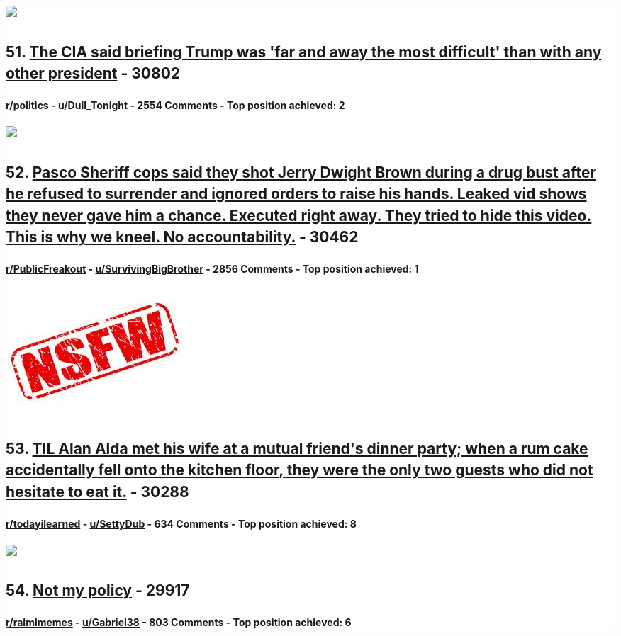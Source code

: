 <a href="https://v.redd.it/ieggg767al281"><img src="https://b.thumbs.redditmedia.com/1GcsRzf_F39U838pP8b9dDXTtvIURVaMlffdpjbIrLg.jpg"></img></a>

## 51. [The CIA said briefing Trump was 'far and away the most difficult' than with any other president](http://reddit.com/r/politics/comments/r4upmq/the_cia_said_briefing_trump_was_far_and_away_the/) - 30802
#### [r/politics](http://reddit.com/r/politics) - [u/Dull_Tonight](http://reddit.com/u/Dull_Tonight) - 2554 Comments - Top position achieved: 2

<a href="https://www.businessinsider.com/cia-said-briefing-trump-most-difficult-experience-compared-2021-11"><img src="https://a.thumbs.redditmedia.com/GgKNeRYSWqXHIdAB2jiqHNzbw9S2EJ3mRU49St9dN74.jpg"></img></a>

## 52. [Pasco Sheriff cops said they shot Jerry Dwight Brown during a drug bust after he refused to surrender and ignored orders to raise his hands. Leaked vid⁠ shows they never gave him a chance. Executed right away. They tried to hide this video. This is why we kneel. No accountability.](http://reddit.com/r/PublicFreakout/comments/r4wkj5/pasco_sheriff_cops_said_they_shot_jerry_dwight/) - 30462
#### [r/PublicFreakout](http://reddit.com/r/PublicFreakout) - [u/SurvivingBigBrother](http://reddit.com/u/SurvivingBigBrother) - 2856 Comments - Top position achieved: 1

<a href="https://v.redd.it/9nru6tpdkj281"><img src="https://github.com/mgerb/top-of-reddit/raw/master/nsfw.jpg"></img></a>

## 53. [TIL Alan Alda met his wife at a mutual friend's dinner party; when a rum cake accidentally fell onto the kitchen floor, they were the only two guests who did not hesitate to eat it.](http://reddit.com/r/todayilearned/comments/r4zqi8/til_alan_alda_met_his_wife_at_a_mutual_friends/) - 30288
#### [r/todayilearned](http://reddit.com/r/todayilearned) - [u/SettyDub](http://reddit.com/u/SettyDub) - 634 Comments - Top position achieved: 8

<a href="https://en.wikipedia.org/wiki/Alan_Alda#Personal_life"><img src="https://b.thumbs.redditmedia.com/_WTkbIANIZ0q7UHmvS6U-EoMCCKlFF4o2-OvSgOwiIw.jpg"></img></a>

## 54. [Not my policy](http://reddit.com/r/raimimemes/comments/r4umm1/not_my_policy/) - 29917
#### [r/raimimemes](http://reddit.com/r/raimimemes) - [u/Gabriel38](http://reddit.com/u/Gabriel38) - 803 Comments - Top position achieved: 6
